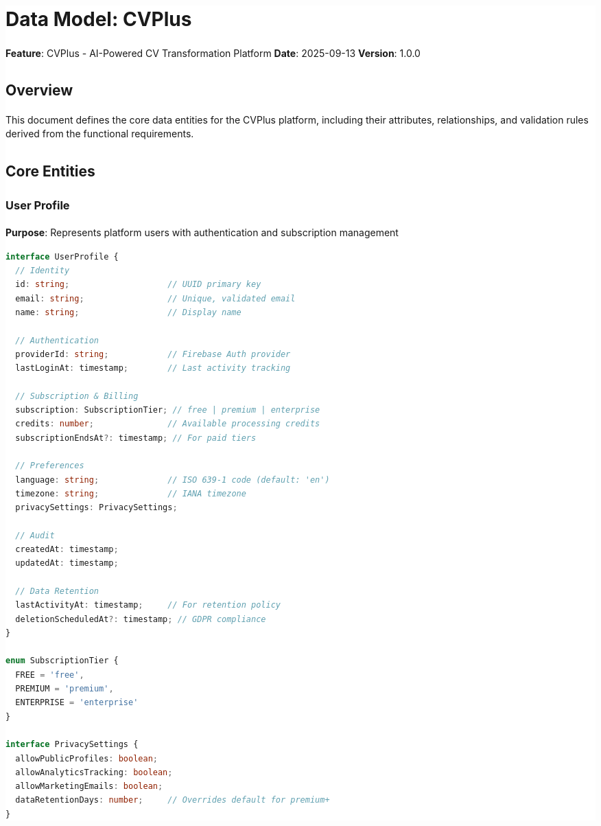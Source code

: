 # Data Model: CVPlus

**Feature**: CVPlus - AI-Powered CV Transformation Platform
**Date**: 2025-09-13
**Version**: 1.0.0

## Overview
This document defines the core data entities for the CVPlus platform, including their attributes, relationships, and validation rules derived from the functional requirements.

## Core Entities

### User Profile
**Purpose**: Represents platform users with authentication and subscription management

```typescript
interface UserProfile {
  // Identity
  id: string;                    // UUID primary key
  email: string;                 // Unique, validated email
  name: string;                  // Display name

  // Authentication
  providerId: string;            // Firebase Auth provider
  lastLoginAt: timestamp;        // Last activity tracking

  // Subscription & Billing
  subscription: SubscriptionTier; // free | premium | enterprise
  credits: number;               // Available processing credits
  subscriptionEndsAt?: timestamp; // For paid tiers

  // Preferences
  language: string;              // ISO 639-1 code (default: 'en')
  timezone: string;              // IANA timezone
  privacySettings: PrivacySettings;

  // Audit
  createdAt: timestamp;
  updatedAt: timestamp;

  // Data Retention
  lastActivityAt: timestamp;     // For retention policy
  deletionScheduledAt?: timestamp; // GDPR compliance
}

enum SubscriptionTier {
  FREE = 'free',
  PREMIUM = 'premium',
  ENTERPRISE = 'enterprise'
}

interface PrivacySettings {
  allowPublicProfiles: boolean;
  allowAnalyticsTracking: boolean;
  allowMarketingEmails: boolean;
  dataRetentionDays: number;     // Overrides default for premium+
}
```
